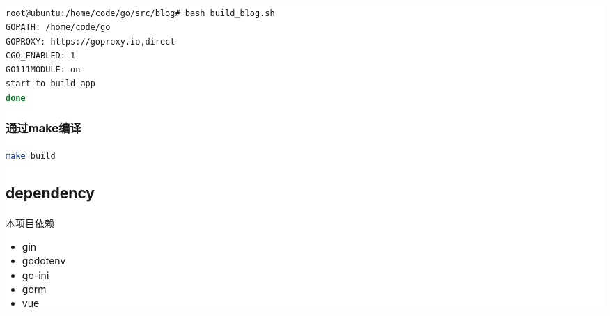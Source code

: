 ```bash
root@ubuntu:/home/code/go/src/blog# bash build_blog.sh 
GOPATH: /home/code/go
GOPROXY: https://goproxy.io,direct
CGO_ENABLED: 1
GO111MODULE: on
start to build app
done
```

### 通过make编译

```bash
make build
```



## dependency

本项目依赖

- gin
- godotenv
- go-ini
- gorm
- vue